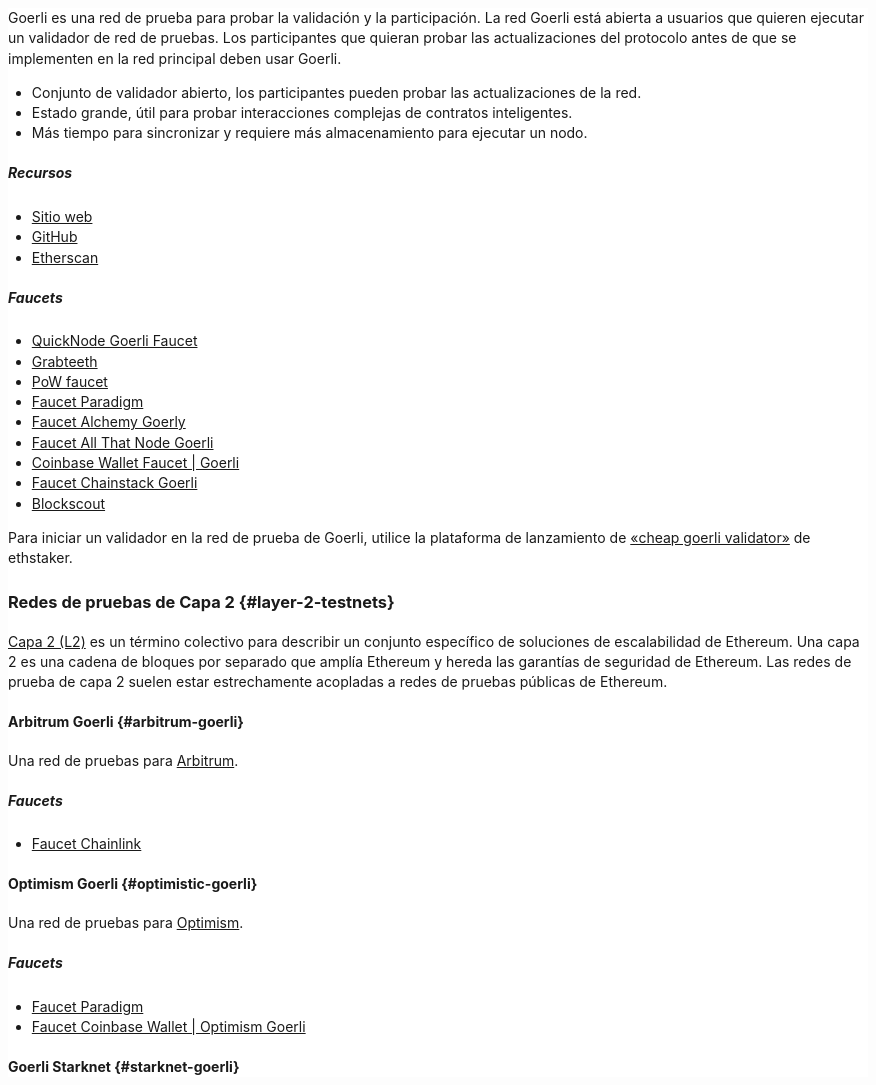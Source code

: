 Goerli es una red de prueba para probar la validación y la participación. La red Goerli está abierta a usuarios que quieren ejecutar un validador de red de pruebas. Los participantes que quieran probar las actualizaciones del protocolo antes de que se implementen en la red principal deben usar Goerli.

- Conjunto de validador abierto, los participantes pueden probar las actualizaciones de la red.
- Estado grande, útil para probar interacciones complejas de contratos inteligentes.
- Más tiempo para sincronizar y requiere más almacenamiento para ejecutar un nodo.

##### Recursos

- [Sitio web](https://goerli.net/)
- [GitHub](https://github.com/eth-clients/goerli)
- [Etherscan](https://goerli.etherscan.io)

##### Faucets

- [QuickNode Goerli Faucet](https://faucet.quicknode.com/drip)
- [Grabteeth](https://grabteeth.xyz/)
- [PoW faucet](https://goerli-faucet.pk910.de/)
- [Faucet Paradigm](https://faucet.paradigm.xyz/)
- [Faucet Alchemy Goerly](https://goerlifaucet.com/)
- [Faucet All That Node Goerli](https://www.allthatnode.com/faucet/ethereum.dsrv)
- [Coinbase Wallet Faucet | Goerli](https://coinbase.com/faucets/ethereum-goerli-faucet)
- [Faucet Chainstack Goerli](https://faucet.chainstack.com/goerli-faucet)
- [Blockscout](https://eth-goerli.blockscout.com/)

Para iniciar un validador en la red de prueba de Goerli, utilice la plataforma de lanzamiento de [«cheap goerli validator»](https://goerli.launchpad.ethstaker.cc/en/) de ethstaker.

### Redes de pruebas de Capa 2 {#layer-2-testnets}

[Capa 2 (L2)](/layer-2/) es un término colectivo para describir un conjunto específico de soluciones de escalabilidad de Ethereum. Una capa 2 es una cadena de bloques por separado que amplía Ethereum y hereda las garantías de seguridad de Ethereum. Las redes de prueba de capa 2 suelen estar estrechamente acopladas a redes de pruebas públicas de Ethereum.

#### Arbitrum Goerli {#arbitrum-goerli}

Una red de pruebas para [Arbitrum](https://arbitrum.io/).

##### Faucets

- [Faucet Chainlink](https://faucets.chain.link/)

#### Optimism Goerli {#optimistic-goerli}

Una red de pruebas para [Optimism](https://www.optimism.io/).

##### Faucets

- [Faucet Paradigm](https://faucet.paradigm.xyz/)
- [Faucet Coinbase Wallet | Optimism Goerli](https://coinbase.com/faucets/optimism-goerli-faucet)

#### Goerli Starknet {#starknet-goerli}

